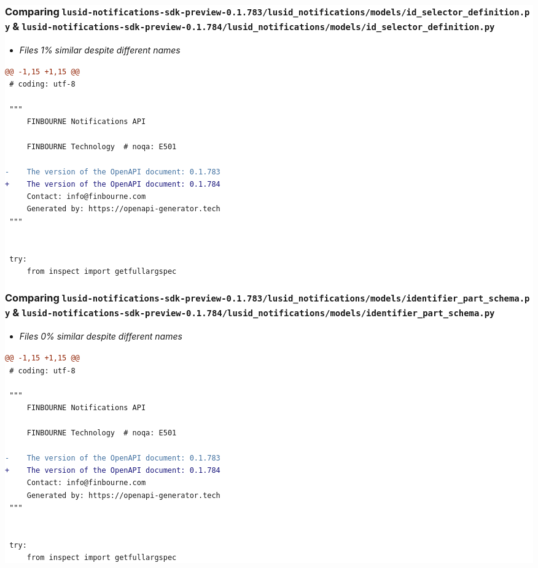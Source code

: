 ### Comparing `lusid-notifications-sdk-preview-0.1.783/lusid_notifications/models/id_selector_definition.py` & `lusid-notifications-sdk-preview-0.1.784/lusid_notifications/models/id_selector_definition.py`

 * *Files 1% similar despite different names*

```diff
@@ -1,15 +1,15 @@
 # coding: utf-8
 
 """
     FINBOURNE Notifications API
 
     FINBOURNE Technology  # noqa: E501
 
-    The version of the OpenAPI document: 0.1.783
+    The version of the OpenAPI document: 0.1.784
     Contact: info@finbourne.com
     Generated by: https://openapi-generator.tech
 """
 
 
 try:
     from inspect import getfullargspec
```

### Comparing `lusid-notifications-sdk-preview-0.1.783/lusid_notifications/models/identifier_part_schema.py` & `lusid-notifications-sdk-preview-0.1.784/lusid_notifications/models/identifier_part_schema.py`

 * *Files 0% similar despite different names*

```diff
@@ -1,15 +1,15 @@
 # coding: utf-8
 
 """
     FINBOURNE Notifications API
 
     FINBOURNE Technology  # noqa: E501
 
-    The version of the OpenAPI document: 0.1.783
+    The version of the OpenAPI document: 0.1.784
     Contact: info@finbourne.com
     Generated by: https://openapi-generator.tech
 """
 
 
 try:
     from inspect import getfullargspec
```
